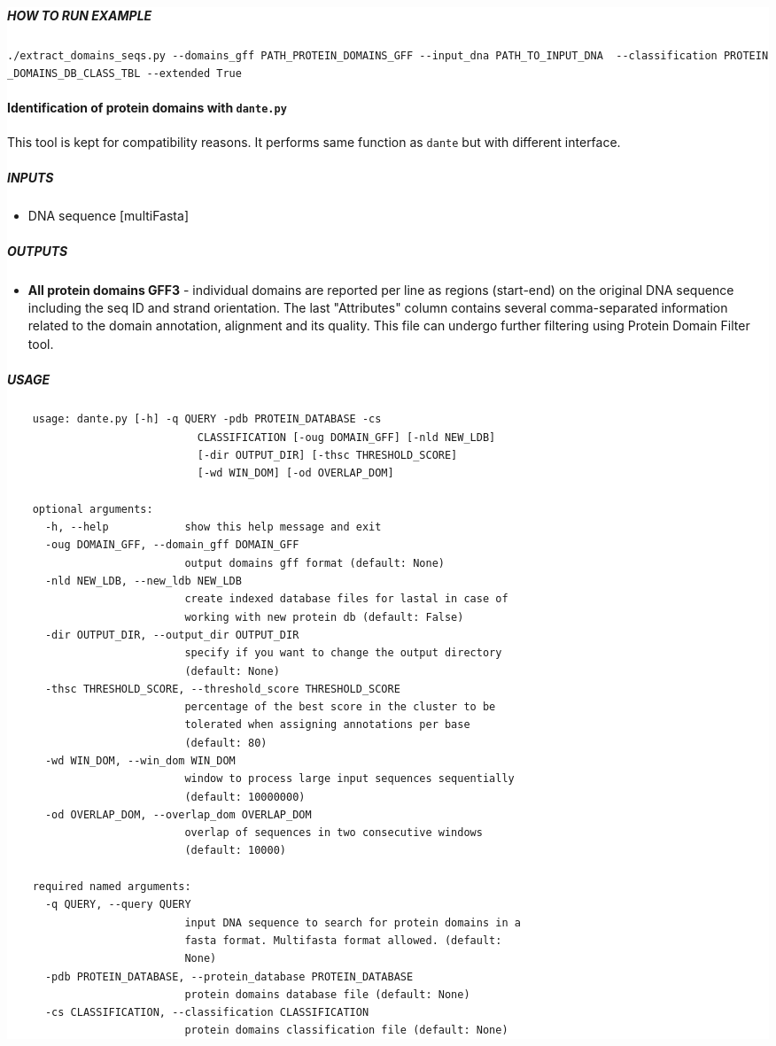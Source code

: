 ##### HOW TO RUN EXAMPLE ####
	./extract_domains_seqs.py --domains_gff PATH_PROTEIN_DOMAINS_GFF --input_dna PATH_TO_INPUT_DNA  --classification PROTEIN_DOMAINS_DB_CLASS_TBL --extended True

	

#### Identification of protein domains with `dante.py` ###

This tool is kept for compatibility reasons. It performs same function as `dante` but with different interface.

##### INPUTS ####

* DNA sequence [multiFasta]
		
##### OUTPUTS ####
		
* **All protein domains GFF3** - individual domains are reported per line as regions (start-end) on the original DNA sequence including the seq ID and strand orientation. The last "Attributes" column contains several comma-separated information related to the domain annotation, alignment and its quality. This file can undergo further filtering using Protein Domain Filter tool.		

##### USAGE ####

		usage: dante.py [-h] -q QUERY -pdb PROTEIN_DATABASE -cs
								  CLASSIFICATION [-oug DOMAIN_GFF] [-nld NEW_LDB]
								  [-dir OUTPUT_DIR] [-thsc THRESHOLD_SCORE]
								  [-wd WIN_DOM] [-od OVERLAP_DOM]
								  
		optional arguments:
		  -h, --help            show this help message and exit
		  -oug DOMAIN_GFF, --domain_gff DOMAIN_GFF
								output domains gff format (default: None)
		  -nld NEW_LDB, --new_ldb NEW_LDB
								create indexed database files for lastal in case of
								working with new protein db (default: False)
		  -dir OUTPUT_DIR, --output_dir OUTPUT_DIR
								specify if you want to change the output directory
								(default: None)
		  -thsc THRESHOLD_SCORE, --threshold_score THRESHOLD_SCORE
								percentage of the best score in the cluster to be
								tolerated when assigning annotations per base
								(default: 80)
		  -wd WIN_DOM, --win_dom WIN_DOM
								window to process large input sequences sequentially
								(default: 10000000)
		  -od OVERLAP_DOM, --overlap_dom OVERLAP_DOM
								overlap of sequences in two consecutive windows
								(default: 10000)

		required named arguments:
		  -q QUERY, --query QUERY
								input DNA sequence to search for protein domains in a
								fasta format. Multifasta format allowed. (default:
								None)
		  -pdb PROTEIN_DATABASE, --protein_database PROTEIN_DATABASE
								protein domains database file (default: None)
		  -cs CLASSIFICATION, --classification CLASSIFICATION
								protein domains classification file (default: None)
